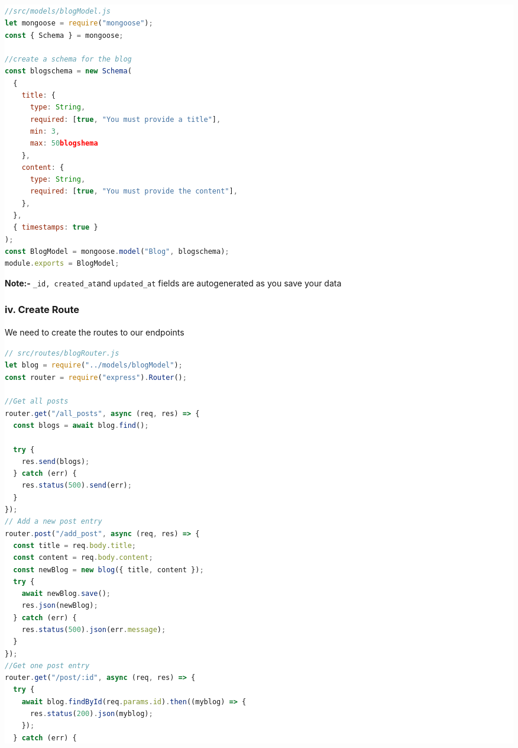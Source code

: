```javascript
//src/models/blogModel.js
let mongoose = require("mongoose");
const { Schema } = mongoose;

//create a schema for the blog
const blogschema = new Schema(
  {
    title: {
      type: String,
      required: [true, "You must provide a title"],
      min: 3,
      max: 50blogshema
    },
    content: {
      type: String,
      required: [true, "You must provide the content"],
    },
  },
  { timestamps: true }
);
const BlogModel = mongoose.model("Blog", blogschema);
module.exports = BlogModel;
```
**Note:-** <code>_id, created_at</code>and <code>updated_at</code> fields are autogenerated as you save your data

### iv. Create Route
We need to create the routes to our endpoints

```javascript
// src/routes/blogRouter.js
let blog = require("../models/blogModel");
const router = require("express").Router();

//Get all posts
router.get("/all_posts", async (req, res) => {
  const blogs = await blog.find();

  try {
    res.send(blogs);
  } catch (err) {
    res.status(500).send(err);
  }
});
// Add a new post entry
router.post("/add_post", async (req, res) => {
  const title = req.body.title;
  const content = req.body.content;
  const newBlog = new blog({ title, content });
  try {
    await newBlog.save();
    res.json(newBlog);
  } catch (err) {
    res.status(500).json(err.message);
  }
});
//Get one post entry
router.get("/post/:id", async (req, res) => {
  try {
    await blog.findById(req.params.id).then((myblog) => {
      res.status(200).json(myblog);
    });
  } catch (err) {
```
